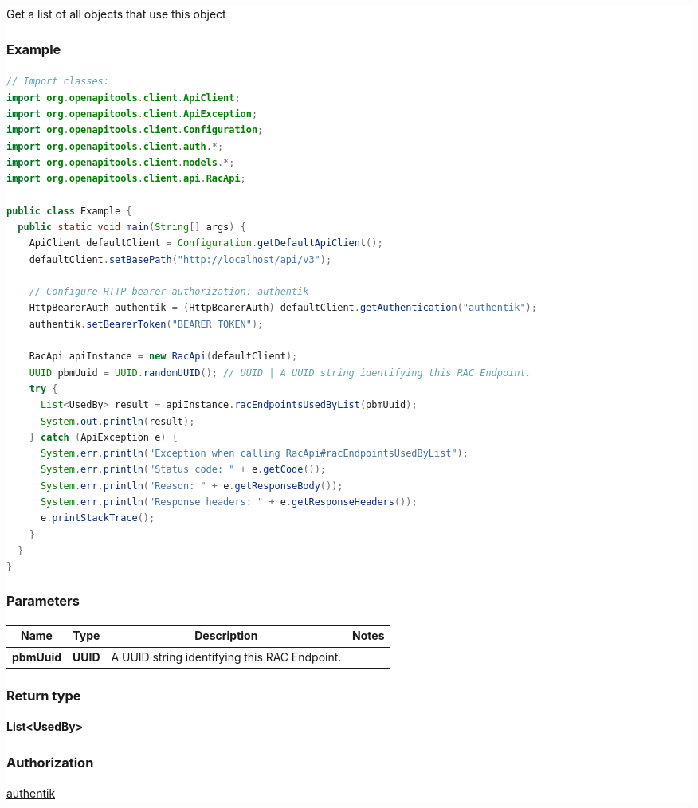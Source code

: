

Get a list of all objects that use this object

### Example
```java
// Import classes:
import org.openapitools.client.ApiClient;
import org.openapitools.client.ApiException;
import org.openapitools.client.Configuration;
import org.openapitools.client.auth.*;
import org.openapitools.client.models.*;
import org.openapitools.client.api.RacApi;

public class Example {
  public static void main(String[] args) {
    ApiClient defaultClient = Configuration.getDefaultApiClient();
    defaultClient.setBasePath("http://localhost/api/v3");
    
    // Configure HTTP bearer authorization: authentik
    HttpBearerAuth authentik = (HttpBearerAuth) defaultClient.getAuthentication("authentik");
    authentik.setBearerToken("BEARER TOKEN");

    RacApi apiInstance = new RacApi(defaultClient);
    UUID pbmUuid = UUID.randomUUID(); // UUID | A UUID string identifying this RAC Endpoint.
    try {
      List<UsedBy> result = apiInstance.racEndpointsUsedByList(pbmUuid);
      System.out.println(result);
    } catch (ApiException e) {
      System.err.println("Exception when calling RacApi#racEndpointsUsedByList");
      System.err.println("Status code: " + e.getCode());
      System.err.println("Reason: " + e.getResponseBody());
      System.err.println("Response headers: " + e.getResponseHeaders());
      e.printStackTrace();
    }
  }
}
```

### Parameters

| Name | Type | Description  | Notes |
|------------- | ------------- | ------------- | -------------|
| **pbmUuid** | **UUID**| A UUID string identifying this RAC Endpoint. | |

### Return type

[**List&lt;UsedBy&gt;**](UsedBy.md)

### Authorization

[authentik](../README.md#authentik)
